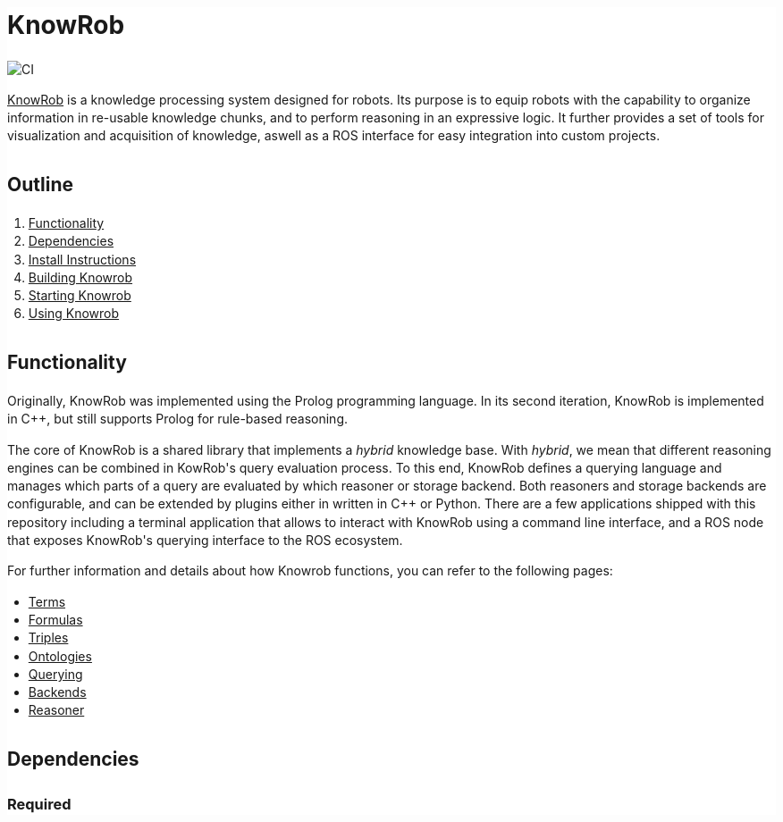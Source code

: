 KnowRob
=======

![CI](https://github.com/knowrob/knowrob/workflows/CI/badge.svg)


[KnowRob](http://www.knowrob.org) is a knowledge processing system designed for robots.
Its purpose is to equip robots with the capability to organize information in re-usable
knowledge chunks, and to perform reasoning in an expressive logic.
It further provides a set of tools for visualization and acquisition of knowledge,
aswell as a ROS interface for easy integration into custom projects.

## Outline

1. [Functionality]()
2. [Dependencies]()
3. [Install Instructions]()
4. [Building Knowrob]()
5. [Starting Knowrob]()
6. [Using Knowrob]()


## Functionality

Originally, KnowRob was implemented using the Prolog programming language.
In its second iteration, KnowRob is implemented in C++, but still supports Prolog
for rule-based reasoning.

The core of KnowRob is a shared library that implements a *hybrid* knowledge base.
With *hybrid*, we mean that different reasoning engines can be combined in
KowRob's query evaluation process. To this end, KnowRob defines a querying language
and manages which parts of a query are evaluated by which reasoner or storage backend.
Both reasoners and storage backends are configurable, and can be extended by plugins
either in written in C++ or Python.
There are a few applications shipped with this repository including a terminal application
that allows to interact with KnowRob using a command line interface, and a ROS node
that exposes KnowRob's querying interface to the ROS ecosystem.

For further information and details about how Knowrob functions, you can refer to the following pages:

- [Terms](src/terms/README.md)
- [Formulas](src/formulas/README.md)
- [Triples](src/triples/README.md)
- [Ontologies](src/ontologies/README.md)
- [Querying](src/queries/README.md)
- [Backends](src/storage/README.md)
- [Reasoner](src/reasoner/README.md)

## Dependencies

### Required
